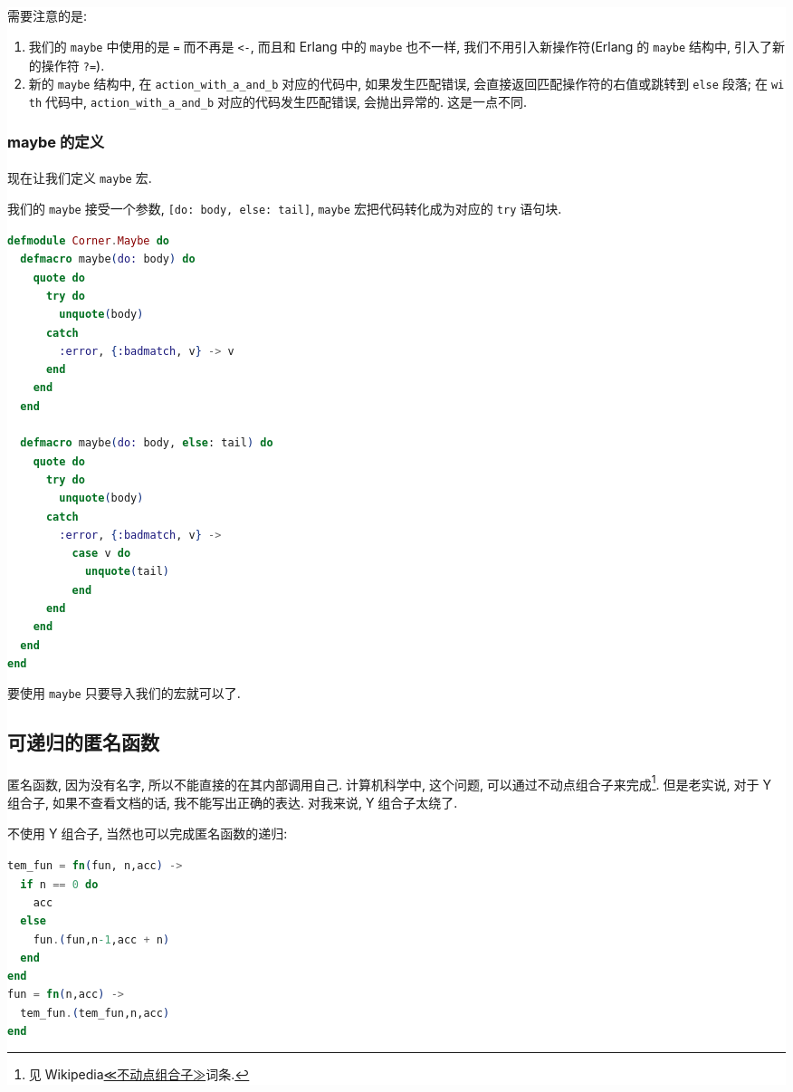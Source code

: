 需要注意的是:

1. 我们的 `maybe` 中使用的是 `=` 而不再是 `<-`, 而且和 Erlang 中的 `maybe` 也不一样,
   我们不用引入新操作符(Erlang 的 `maybe` 结构中, 引入了新的操作符 `?=`).
2. 新的 `maybe` 结构中, 在 `action_with_a_and_b` 对应的代码中,
   如果发生匹配错误, 会直接返回匹配操作符的右值或跳转到 `else` 段落;
   在 `with` 代码中, `action_with_a_and_b` 对应的代码发生匹配错误, 会抛出异常的.
   这是一点不同.

### maybe 的定义

现在让我们定义 `maybe` 宏.

我们的 `maybe` 接受一个参数, `[do: body, else: tail]`,
`maybe` 宏把代码转化成为对应的 `try` 语句块.

```elixir
defmodule Corner.Maybe do
  defmacro maybe(do: body) do
    quote do
      try do
        unquote(body)
      catch
        :error, {:badmatch, v} -> v
      end
    end
  end

  defmacro maybe(do: body, else: tail) do
    quote do
      try do
        unquote(body)
      catch
        :error, {:badmatch, v} ->
          case v do
            unquote(tail)
          end
      end
    end
  end
end
```
要使用 `maybe` 只要导入我们的宏就可以了.

## 可递归的匿名函数

匿名函数, 因为没有名字, 所以不能直接的在其内部调用自己.
计算机科学中, 这个问题, 可以通过不动点组合子来完成[^fixed_point_combinators].
但是老实说, 对于 Y 组合子, 如果不查看文档的话, 我不能写出正确的表达.
对我来说, Y 组合子太绕了.

[^fixed_point_combinators]: 见 Wikipedia[&Lt;不动点组合子&Gt;](https://en.wikipedia.org/wiki/Fixed-point_combinator)词条.

不使用 Y 组合子, 当然也可以完成匿名函数的递归:
```elixir
tem_fun = fn(fun, n,acc) ->
  if n == 0 do
    acc
  else
    fun.(fun,n-1,acc + n)
  end
end
fun = fn(n,acc) ->
  tem_fun.(tem_fun,n,acc)
end
```


[^erlang-maybe]: 详细内容见, https://www.erlang.org/doc/reference_manual/expressions.html#maybe